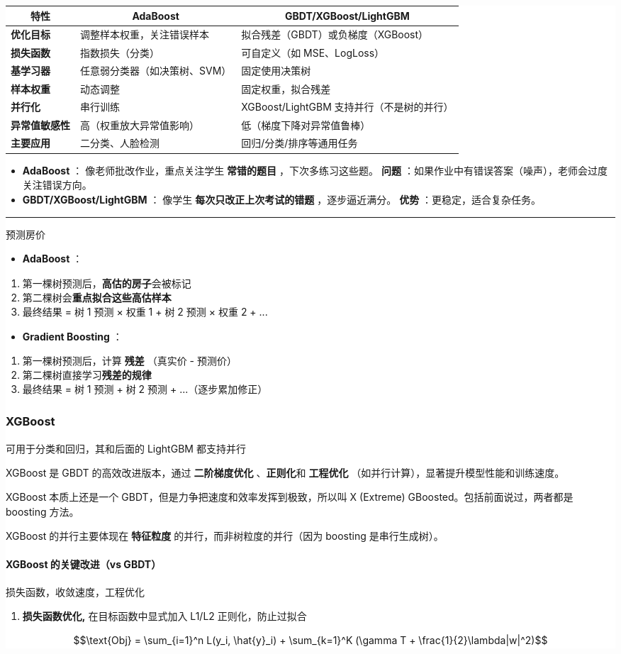 | **特性**         | **AdaBoost**            | **GBDT/XGBoost/LightGBM**           |
| ---------------------- | ----------------------------- | ----------------------------------------- |
| **优化目标**     | 调整样本权重，关注错误样本    | 拟合残差（GBDT）或负梯度（XGBoost）       |
| **损失函数**     | 指数损失（分类）              | 可自定义（如 MSE、LogLoss）               |
| **基学习器**     | 任意弱分类器（如决策树、SVM） | 固定使用决策树                            |
| **样本权重**     | 动态调整                      | 固定权重，拟合残差                        |
| **并行化**       | 串行训练                      | XGBoost/LightGBM 支持并行（不是树的并行） |
| **异常值敏感性** | 高（权重放大异常值影响）      | 低（梯度下降对异常值鲁棒）                |
| **主要应用**     | 二分类、人脸检测              | 回归/分类/排序等通用任务                  |

- **AdaBoost** ：
  像老师批改作业，重点关注学生 **常错的题目** ，下次多练习这些题。
  **问题** ：如果作业中有错误答案（噪声），老师会过度关注错误方向。
- **GBDT/XGBoost/LightGBM** ：
  像学生 **每次只改正上次考试的错题** ，逐步逼近满分。
  **优势** ：更稳定，适合复杂任务。

---

预测房价

- **AdaBoost** ：

1. 第一棵树预测后，**高估的房子**会被标记
2. 第二棵树会**重点拟合这些高估样本**
3. 最终结果 = 树 1 预测 × 权重 1 + 树 2 预测 × 权重 2 + ...

- **Gradient Boosting** ：

1. 第一棵树预测后，计算 **残差** （真实价 - 预测价）
2. 第二棵树直接学习**残差的规律**
3. 最终结果 = 树 1 预测 + 树 2 预测 + ...（逐步累加修正）

### XGBoost

可用于分类和回归，其和后面的 LightGBM 都支持并行

XGBoost 是 GBDT 的高效改进版本，通过 **二阶梯度优化** 、**正则化**和 **工程优化** （如并行计算），显著提升模型性能和训练速度。

XGBoost 本质上还是一个 GBDT，但是力争把速度和效率发挥到极致，所以叫 X (Extreme) GBoosted。包括前面说过，两者都是 boosting 方法。

XGBoost 的并行主要体现在 **特征粒度** 的并行，而非树粒度的并行（因为 boosting 是串行生成树）。

#### **XGBoost 的关键改进（vs GBDT）**

损失函数，收敛速度，工程优化

1. **损失函数优化,** 在目标函数中显式加入 L1/L2 正则化，防止过拟合

```math
\text{Obj} = \sum_{i=1}^n L(y_i, \hat{y}_i) + \sum_{k=1}^K (\gamma T + \frac{1}{2}\lambda|w|^2)
```
